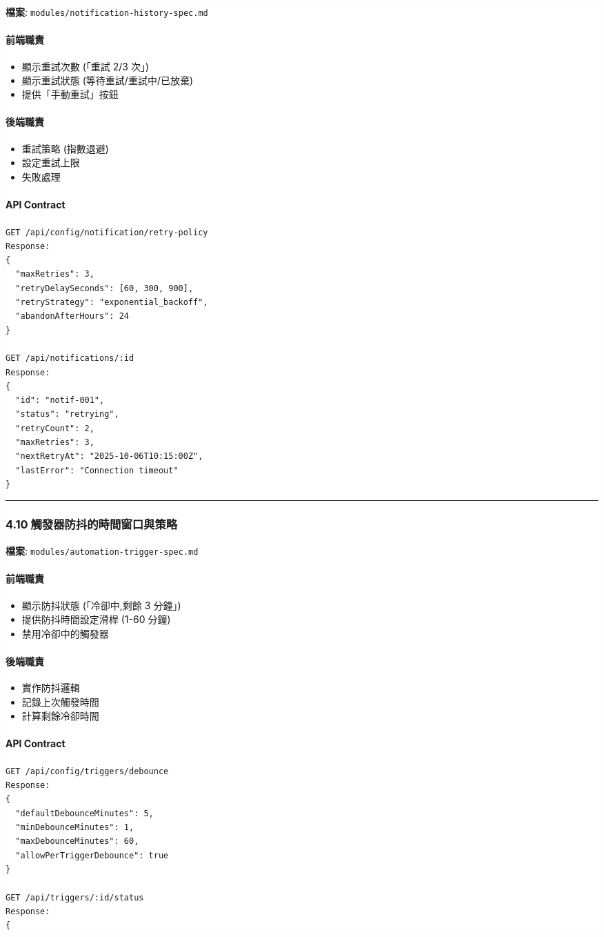 **檔案**: `modules/notification-history-spec.md`

#### 前端職責
- 顯示重試次數 (「重試 2/3 次」)
- 顯示重試狀態 (等待重試/重試中/已放棄)
- 提供「手動重試」按鈕

#### 後端職責
- 重試策略 (指數退避)
- 設定重試上限
- 失敗處理

#### API Contract
```
GET /api/config/notification/retry-policy
Response:
{
  "maxRetries": 3,
  "retryDelaySeconds": [60, 300, 900],
  "retryStrategy": "exponential_backoff",
  "abandonAfterHours": 24
}

GET /api/notifications/:id
Response:
{
  "id": "notif-001",
  "status": "retrying",
  "retryCount": 2,
  "maxRetries": 3,
  "nextRetryAt": "2025-10-06T10:15:00Z",
  "lastError": "Connection timeout"
}
```

---

### 4.10 觸發器防抖的時間窗口與策略

**檔案**: `modules/automation-trigger-spec.md`

#### 前端職責
- 顯示防抖狀態 (「冷卻中,剩餘 3 分鐘」)
- 提供防抖時間設定滑桿 (1-60 分鐘)
- 禁用冷卻中的觸發器

#### 後端職責
- 實作防抖邏輯
- 記錄上次觸發時間
- 計算剩餘冷卻時間

#### API Contract
```
GET /api/config/triggers/debounce
Response:
{
  "defaultDebounceMinutes": 5,
  "minDebounceMinutes": 1,
  "maxDebounceMinutes": 60,
  "allowPerTriggerDebounce": true
}

GET /api/triggers/:id/status
Response:
{
```